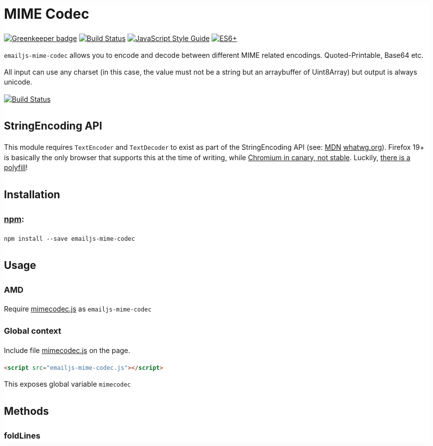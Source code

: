 # MIME Codec

[![Greenkeeper badge](https://badges.greenkeeper.io/emailjs/emailjs-mime-codec.svg)](https://greenkeeper.io/) [![Build Status](https://travis-ci.org/emailjs/emailjs-mime-codec.png?branch=master)](https://travis-ci.org/emailjs/emailjs-mime-codec) [![JavaScript Style Guide](https://img.shields.io/badge/code_style-standard-brightgreen.svg)](https://standardjs.com)  [![ES6+](https://camo.githubusercontent.com/567e52200713e0f0c05a5238d91e1d096292b338/68747470733a2f2f696d672e736869656c64732e696f2f62616467652f65732d362b2d627269676874677265656e2e737667)](https://kangax.github.io/compat-table/es6/)


`emailjs-mime-codec` allows you to encode and decode between different MIME related encodings. Quoted-Printable, Base64 etc.

All input can use any charset (in this case, the value must not be a string but an arraybuffer of Uint8Array) but output is always unicode.

[![Build Status](https://travis-ci.org/emailjs/emailjs-mime-codec.png)](https://travis-ci.org/emailjs/emailjs-mime-codec)

## StringEncoding API

This module requires `TextEncoder` and `TextDecoder` to exist as part of the StringEncoding API (see: [MDN](https://developer.mozilla.org/en-US/docs/WebAPI/Encoding_API) [whatwg.org](http://encoding.spec.whatwg.org/#api)). Firefox 19+ is basically the only browser that supports this at the time of writing, while [Chromium in canary, not stable](https://code.google.com/p/chromium/issues/detail?id=243354). Luckily, [there is a polyfill](https://github.com/emailjs/emailjs-stringencoding)!

## Installation

### [npm](https://www.npmjs.org/):

    npm install --save emailjs-mime-codec

## Usage

### AMD

Require [mimecodec.js](src/mimecodec.js) as `emailjs-mime-codec`

### Global context

Include file [mimecodec.js](src/mimecodec.js) on the page.

```html
<script src="emailjs-mime-codec.js"></script>
```

This exposes global variable `mimecodec`

## Methods

### foldLines
